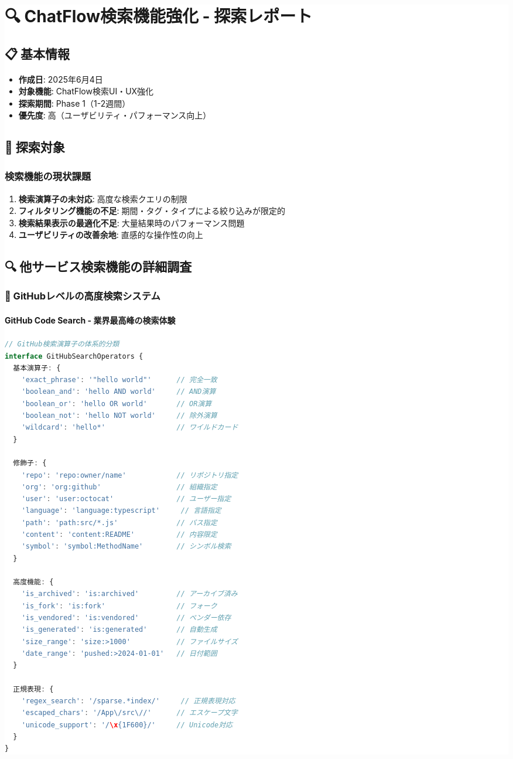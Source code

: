 # 🔍 ChatFlow検索機能強化 - 探索レポート

## 📋 基本情報
- **作成日**: 2025年6月4日
- **対象機能**: ChatFlow検索UI・UX強化
- **探索期間**: Phase 1（1-2週間）
- **優先度**: 高（ユーザビリティ・パフォーマンス向上）

## 🎯 探索対象

### 検索機能の現状課題
1. **検索演算子の未対応**: 高度な検索クエリの制限
2. **フィルタリング機能の不足**: 期間・タグ・タイプによる絞り込みが限定的
3. **検索結果表示の最適化不足**: 大量結果時のパフォーマンス問題
4. **ユーザビリティの改善余地**: 直感的な操作性の向上

## 🔍 他サービス検索機能の詳細調査

### 🌟 GitHubレベルの高度検索システム

#### **GitHub Code Search - 業界最高峰の検索体験**
```typescript
// GitHub検索演算子の体系的分類
interface GitHubSearchOperators {
  基本演算子: {
    'exact_phrase': '"hello world"'      // 完全一致
    'boolean_and': 'hello AND world'     // AND演算
    'boolean_or': 'hello OR world'       // OR演算  
    'boolean_not': 'hello NOT world'     // 除外演算
    'wildcard': 'hello*'                 // ワイルドカード
  }

  修飾子: {
    'repo': 'repo:owner/name'            // リポジトリ指定
    'org': 'org:github'                  // 組織指定
    'user': 'user:octocat'               // ユーザー指定
    'language': 'language:typescript'     // 言語指定
    'path': 'path:src/*.js'              // パス指定
    'content': 'content:README'          // 内容限定
    'symbol': 'symbol:MethodName'        // シンボル検索
  }

  高度機能: {
    'is_archived': 'is:archived'         // アーカイブ済み
    'is_fork': 'is:fork'                 // フォーク
    'is_vendored': 'is:vendored'         // ベンダー依存
    'is_generated': 'is:generated'       // 自動生成
    'size_range': 'size:>1000'           // ファイルサイズ
    'date_range': 'pushed:>2024-01-01'   // 日付範囲
  }

  正規表現: {
    'regex_search': '/sparse.*index/'     // 正規表現対応
    'escaped_chars': '/App\/src\//'      // エスケープ文字
    'unicode_support': '/\x{1F600}/'     // Unicode対応
  }
}
```
